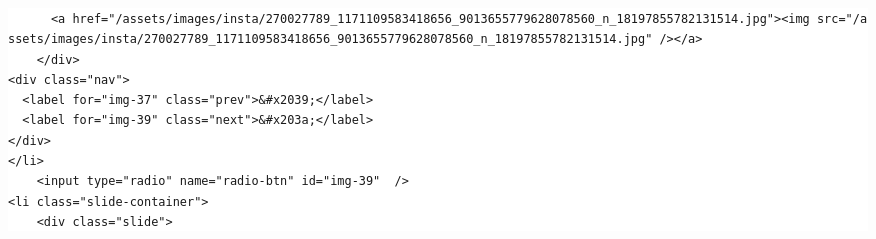           <a href="/assets/images/insta/270027789_1171109583418656_9013655779628078560_n_18197855782131514.jpg"><img src="/assets/images/insta/270027789_1171109583418656_9013655779628078560_n_18197855782131514.jpg" /></a>
        </div>
    <div class="nav">
      <label for="img-37" class="prev">&#x2039;</label>
      <label for="img-39" class="next">&#x203a;</label>
    </div>
    </li>
        <input type="radio" name="radio-btn" id="img-39"  />
    <li class="slide-container">
        <div class="slide">